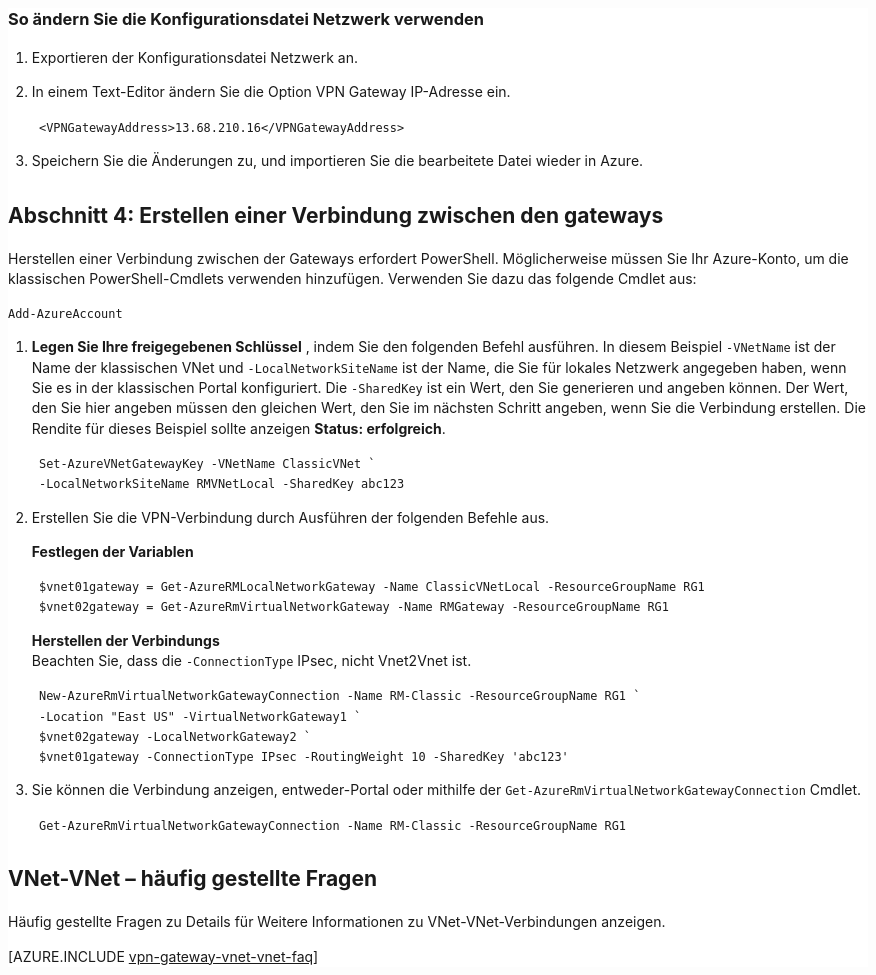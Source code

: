 ### <a name="to-modify-using-the-network-configuration-file"></a>So ändern Sie die Konfigurationsdatei Netzwerk verwenden

1. Exportieren der Konfigurationsdatei Netzwerk an.
2. In einem Text-Editor ändern Sie die Option VPN Gateway IP-Adresse ein.

        <VPNGatewayAddress>13.68.210.16</VPNGatewayAddress>

3. Speichern Sie die Änderungen zu, und importieren Sie die bearbeitete Datei wieder in Azure.


## <a name="connect"></a>Abschnitt 4: Erstellen einer Verbindung zwischen den gateways

Herstellen einer Verbindung zwischen der Gateways erfordert PowerShell. Möglicherweise müssen Sie Ihr Azure-Konto, um die klassischen PowerShell-Cmdlets verwenden hinzufügen. Verwenden Sie dazu das folgende Cmdlet aus: 
        
    Add-AzureAccount

1. **Legen Sie Ihre freigegebenen Schlüssel** , indem Sie den folgenden Befehl ausführen. In diesem Beispiel `-VNetName` ist der Name der klassischen VNet und `-LocalNetworkSiteName` ist der Name, die Sie für lokales Netzwerk angegeben haben, wenn Sie es in der klassischen Portal konfiguriert. Die `-SharedKey` ist ein Wert, den Sie generieren und angeben können. Der Wert, den Sie hier angeben müssen den gleichen Wert, den Sie im nächsten Schritt angeben, wenn Sie die Verbindung erstellen. Die Rendite für dieses Beispiel sollte anzeigen **Status: erfolgreich**.

        Set-AzureVNetGatewayKey -VNetName ClassicVNet `
        -LocalNetworkSiteName RMVNetLocal -SharedKey abc123

2. Erstellen Sie die VPN-Verbindung durch Ausführen der folgenden Befehle aus.

    **Festlegen der Variablen**

        $vnet01gateway = Get-AzureRMLocalNetworkGateway -Name ClassicVNetLocal -ResourceGroupName RG1
        $vnet02gateway = Get-AzureRmVirtualNetworkGateway -Name RMGateway -ResourceGroupName RG1

    **Herstellen der Verbindungs**<br> Beachten Sie, dass die `-ConnectionType` IPsec, nicht Vnet2Vnet ist.
        
        New-AzureRmVirtualNetworkGatewayConnection -Name RM-Classic -ResourceGroupName RG1 `
        -Location "East US" -VirtualNetworkGateway1 `
        $vnet02gateway -LocalNetworkGateway2 `
        $vnet01gateway -ConnectionType IPsec -RoutingWeight 10 -SharedKey 'abc123'

3. Sie können die Verbindung anzeigen, entweder-Portal oder mithilfe der `Get-AzureRmVirtualNetworkGatewayConnection` Cmdlet.

        Get-AzureRmVirtualNetworkGatewayConnection -Name RM-Classic -ResourceGroupName RG1

## <a name="faq"></a>VNet-VNet – häufig gestellte Fragen

Häufig gestellte Fragen zu Details für Weitere Informationen zu VNet-VNet-Verbindungen anzeigen.

[AZURE.INCLUDE [vpn-gateway-vnet-vnet-faq](../../includes/vpn-gateway-vnet-vnet-faq-include.md)] 


